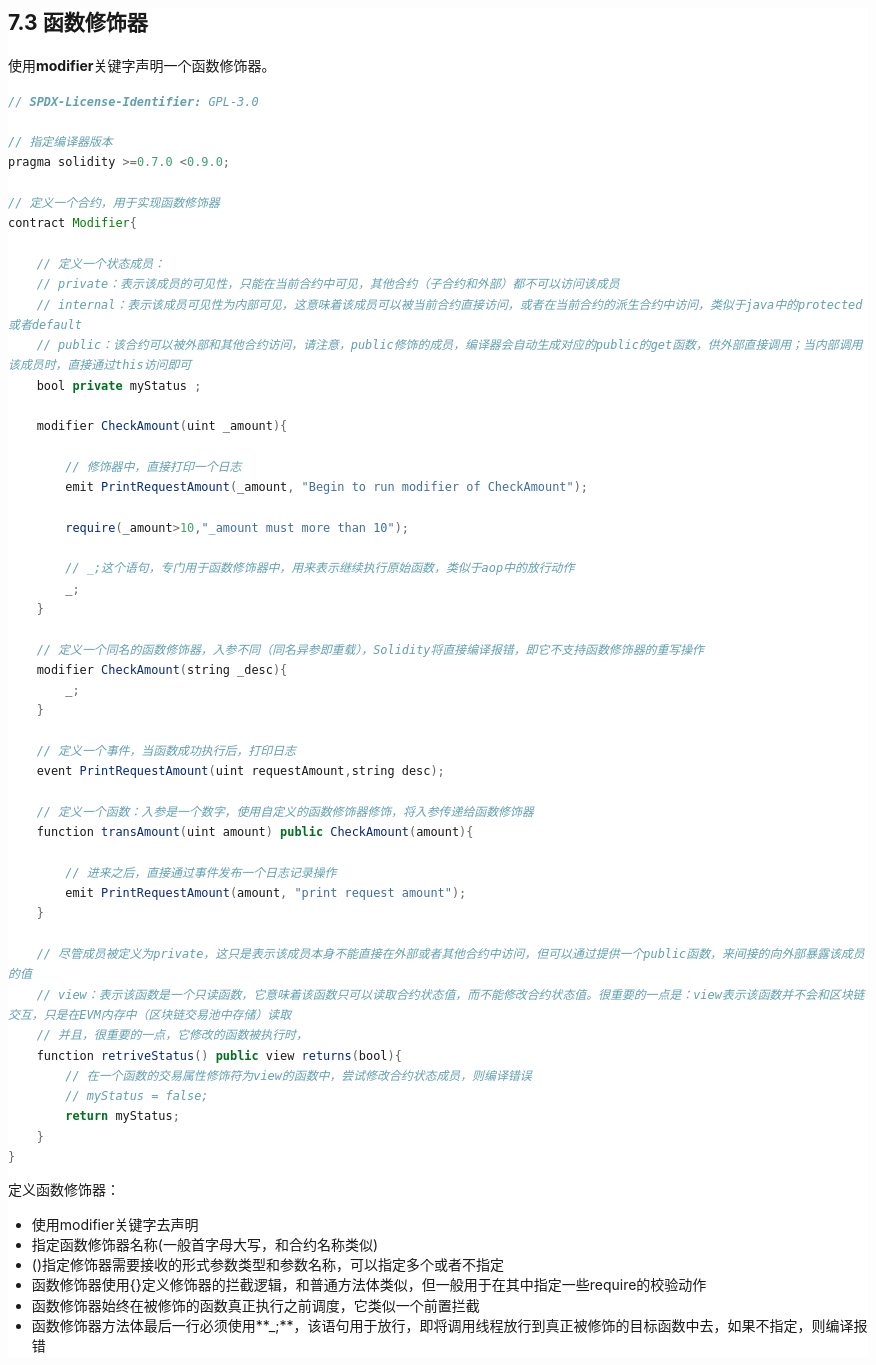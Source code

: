 ## 7.3 函数修饰器
使用**modifier**关键字声明一个函数修饰器。   
```java
// SPDX-License-Identifier: GPL-3.0

// 指定编译器版本
pragma solidity >=0.7.0 <0.9.0;

// 定义一个合约，用于实现函数修饰器
contract Modifier{

    // 定义一个状态成员：
    // private：表示该成员的可见性，只能在当前合约中可见，其他合约（子合约和外部）都不可以访问该成员
    // internal：表示该成员可见性为内部可见，这意味着该成员可以被当前合约直接访问，或者在当前合约的派生合约中访问，类似于java中的protected或者default
    // public：该合约可以被外部和其他合约访问，请注意，public修饰的成员，编译器会自动生成对应的public的get函数，供外部直接调用；当内部调用该成员时，直接通过this访问即可
    bool private myStatus ;

    modifier CheckAmount(uint _amount){

        // 修饰器中，直接打印一个日志
        emit PrintRequestAmount(_amount, "Begin to run modifier of CheckAmount");

        require(_amount>10,"_amount must more than 10");
        
        // _;这个语句，专门用于函数修饰器中，用来表示继续执行原始函数，类似于aop中的放行动作
        _;
    }

    // 定义一个同名的函数修饰器，入参不同（同名异参即重载），Solidity将直接编译报错，即它不支持函数修饰器的重写操作
    modifier CheckAmount(string _desc){
        _;
    }

    // 定义一个事件，当函数成功执行后，打印日志
    event PrintRequestAmount(uint requestAmount,string desc);

    // 定义一个函数：入参是一个数字，使用自定义的函数修饰器修饰，将入参传递给函数修饰器
    function transAmount(uint amount) public CheckAmount(amount){
        
        // 进来之后，直接通过事件发布一个日志记录操作
        emit PrintRequestAmount(amount, "print request amount");
    }

    // 尽管成员被定义为private，这只是表示该成员本身不能直接在外部或者其他合约中访问，但可以通过提供一个public函数，来间接的向外部暴露该成员的值
    // view：表示该函数是一个只读函数，它意味着该函数只可以读取合约状态值，而不能修改合约状态值。很重要的一点是：view表示该函数并不会和区块链交互，只是在EVM内存中（区块链交易池中存储）读取
    // 并且，很重要的一点，它修改的函数被执行时，
    function retriveStatus() public view returns(bool){
        // 在一个函数的交易属性修饰符为view的函数中，尝试修改合约状态成员，则编译错误
        // myStatus = false;
        return myStatus;
    }
}

```
定义函数修饰器：
- 使用modifier关键字去声明
- 指定函数修饰器名称(一般首字母大写，和合约名称类似)
- ()指定修饰器需要接收的形式参数类型和参数名称，可以指定多个或者不指定
- 函数修饰器使用{}定义修饰器的拦截逻辑，和普通方法体类似，但一般用于在其中指定一些require的校验动作
- 函数修饰器始终在被修饰的函数真正执行之前调度，它类似一个前置拦截
- 函数修饰器方法体最后一行必须使用**_;**，该语句用于放行，即将调用线程放行到真正被修饰的目标函数中去，如果不指定，则编译报错